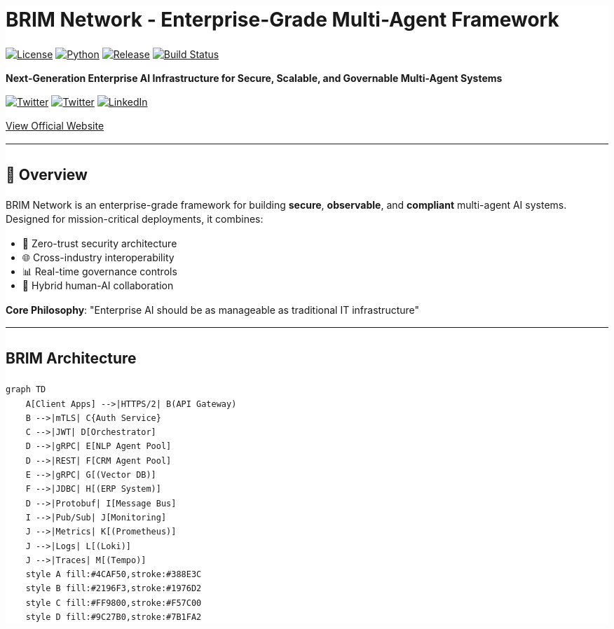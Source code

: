 # BRIM Network - Enterprise-Grade Multi-Agent Framework

[![License](https://img.shields.io/badge/License-Apache_2.0-blue.svg)](https://opensource.org/licenses/Apache-2.0)
[![Python](https://img.shields.io/badge/Python-3.10%2B-brightgreen)](https://www.python.org/)
[![Release](https://img.shields.io/github/v/release/brim-network/core)](https://github.com/brim-network/core/releases)
[![Build Status](https://img.shields.io/github/actions/workflow/status/brim-network/core/ci-cd.yml)](https://github.com/brim-network/core/actions)

**Next-Generation Enterprise AI Infrastructure for Secure, Scalable, and Governable Multi-Agent Systems**

[![Twitter](https://img.shields.io/badge/Twitter-1DA1F2?style=for-the-badge&logo=twitter&logoColor=white)](https://twitter.com/BRIMAGENT)
[![Twitter](https://img.shields.io/badge/Twitter-1DA1F2?style=for-the-badge&logo=twitter&logoColor=white)](https://twitter.com/NateHerman123)
[![LinkedIn](https://img.shields.io/badge/LinkedIn-0077B5?style=for-the-badge&logo=linkedin&logoColor=white)](https://www.linkedin.com/in/nathaniel-herman)


<a href="https://brimai.network/" target="_blank">View Official Website</a>


---

## 📌 Overview

BRIM Network is an enterprise-grade framework for building **secure**, **observable**, and **compliant** multi-agent AI systems. Designed for mission-critical deployments, it combines:

- 🔐 Zero-trust security architecture
- 🌐 Cross-industry interoperability
- 📊 Real-time governance controls
- 🤖 Hybrid human-AI collaboration

**Core Philosophy**: "Enterprise AI should be as manageable as traditional IT infrastructure"

---

## BRIM Architecture
```mermaid
graph TD
    A[Client Apps] -->|HTTPS/2| B(API Gateway)
    B -->|mTLS| C{Auth Service}
    C -->|JWT| D[Orchestrator]
    D -->|gRPC| E[NLP Agent Pool]
    D -->|REST| F[CRM Agent Pool]
    E -->|gRPC| G[(Vector DB)]
    F -->|JDBC| H[(ERP System)]
    D -->|Protobuf| I[Message Bus]
    I -->|Pub/Sub| J[Monitoring]
    J -->|Metrics| K[(Prometheus)]
    J -->|Logs| L[(Loki)]
    J -->|Traces| M[(Tempo)]
    style A fill:#4CAF50,stroke:#388E3C
    style B fill:#2196F3,stroke:#1976D2
    style C fill:#FF9800,stroke:#F57C00
    style D fill:#9C27B0,stroke:#7B1FA2

```
